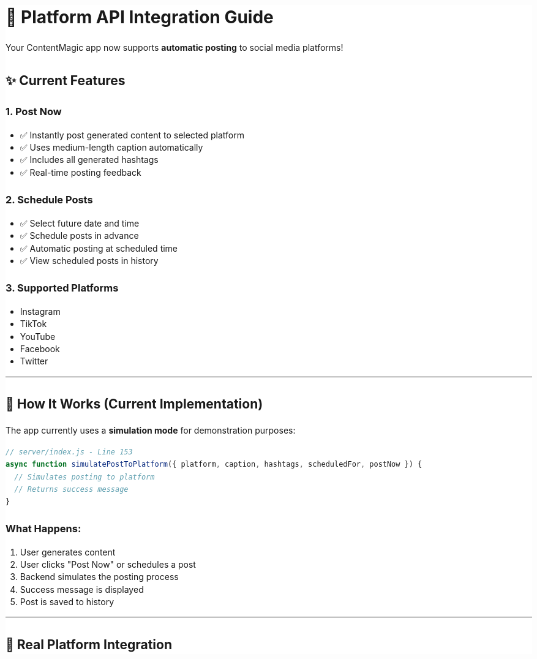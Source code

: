 # 🚀 Platform API Integration Guide

Your ContentMagic app now supports **automatic posting** to social media platforms!

## ✨ Current Features

### 1. **Post Now**
- ✅ Instantly post generated content to selected platform
- ✅ Uses medium-length caption automatically
- ✅ Includes all generated hashtags
- ✅ Real-time posting feedback

### 2. **Schedule Posts**
- ✅ Select future date and time
- ✅ Schedule posts in advance
- ✅ Automatic posting at scheduled time
- ✅ View scheduled posts in history

### 3. **Supported Platforms**
- Instagram
- TikTok
- YouTube
- Facebook
- Twitter

---

## 🔧 How It Works (Current Implementation)

The app currently uses a **simulation mode** for demonstration purposes:

```javascript
// server/index.js - Line 153
async function simulatePostToPlatform({ platform, caption, hashtags, scheduledFor, postNow }) {
  // Simulates posting to platform
  // Returns success message
}
```

### What Happens:
1. User generates content
2. User clicks "Post Now" or schedules a post
3. Backend simulates the posting process
4. Success message is displayed
5. Post is saved to history

---

## 🔌 Real Platform Integration
